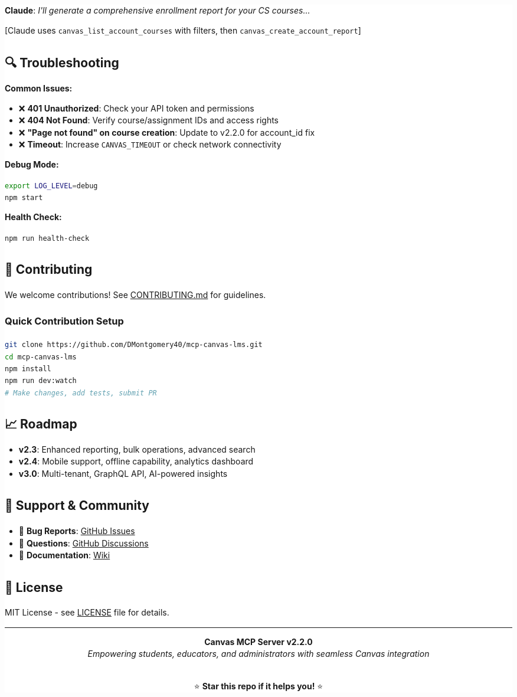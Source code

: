 **Claude**: *I'll generate a comprehensive enrollment report for your CS courses...*

[Claude uses `canvas_list_account_courses` with filters, then `canvas_create_account_report`]

## 🔍 Troubleshooting

**Common Issues:**
- ❌ **401 Unauthorized**: Check your API token and permissions
- ❌ **404 Not Found**: Verify course/assignment IDs and access rights  
- ❌ **"Page not found" on course creation**: Update to v2.2.0 for account_id fix
- ❌ **Timeout**: Increase `CANVAS_TIMEOUT` or check network connectivity

**Debug Mode:**
```bash
export LOG_LEVEL=debug
npm start
```

**Health Check:**
```bash
npm run health-check
```

## 🤝 Contributing

We welcome contributions! See [CONTRIBUTING.md](CONTRIBUTING.md) for guidelines.

### Quick Contribution Setup
```bash
git clone https://github.com/DMontgomery40/mcp-canvas-lms.git
cd mcp-canvas-lms
npm install
npm run dev:watch
# Make changes, add tests, submit PR
```

## 📈 Roadmap

- **v2.3**: Enhanced reporting, bulk operations, advanced search
- **v2.4**: Mobile support, offline capability, analytics dashboard  
- **v3.0**: Multi-tenant, GraphQL API, AI-powered insights

## 🙋 Support & Community

- 🐛 **Bug Reports**: [GitHub Issues](https://github.com/DMontgomery40/mcp-canvas-lms/issues)
- 💬 **Questions**: [GitHub Discussions](https://github.com/DMontgomery40/mcp-canvas-lms/discussions)
- 📖 **Documentation**: [Wiki](https://github.com/DMontgomery40/mcp-canvas-lms/wiki)

## 📄 License

MIT License - see [LICENSE](LICENSE) file for details.

---

<div align="center">
  <strong>Canvas MCP Server v2.2.0</strong><br>
  <em>Empowering students, educators, and administrators with seamless Canvas integration</em><br><br>
  
  ⭐ **Star this repo if it helps you!** ⭐
</div>

